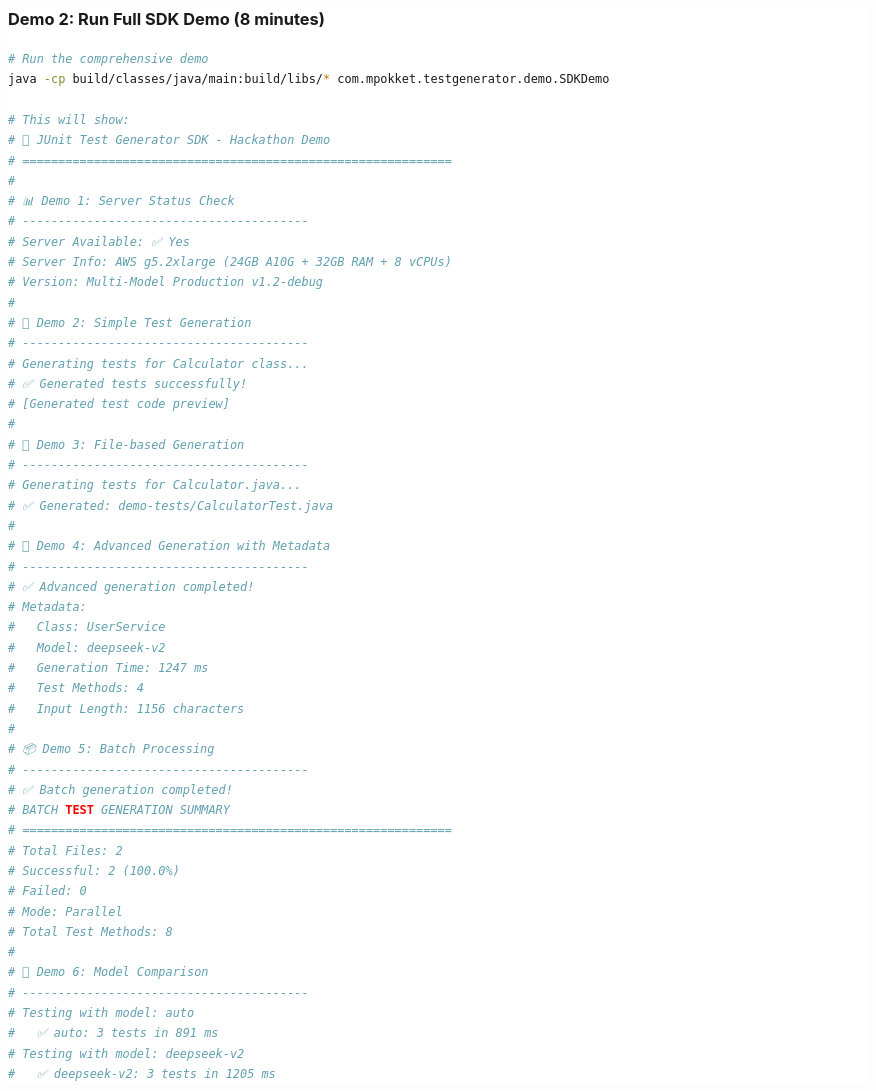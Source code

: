 ### **Demo 2: Run Full SDK Demo (8 minutes)**
```bash
# Run the comprehensive demo
java -cp build/classes/java/main:build/libs/* com.mpokket.testgenerator.demo.SDKDemo

# This will show:
# 🚀 JUnit Test Generator SDK - Hackathon Demo
# ============================================================
# 
# 📊 Demo 1: Server Status Check
# ----------------------------------------
# Server Available: ✅ Yes
# Server Info: AWS g5.2xlarge (24GB A10G + 32GB RAM + 8 vCPUs)
# Version: Multi-Model Production v1.2-debug
# 
# 🔧 Demo 2: Simple Test Generation
# ----------------------------------------
# Generating tests for Calculator class...
# ✅ Generated tests successfully!
# [Generated test code preview]
# 
# 📁 Demo 3: File-based Generation
# ----------------------------------------
# Generating tests for Calculator.java...
# ✅ Generated: demo-tests/CalculatorTest.java
# 
# 🎯 Demo 4: Advanced Generation with Metadata
# ----------------------------------------
# ✅ Advanced generation completed!
# Metadata:
#   Class: UserService
#   Model: deepseek-v2
#   Generation Time: 1247 ms
#   Test Methods: 4
#   Input Length: 1156 characters
# 
# 📦 Demo 5: Batch Processing
# ----------------------------------------
# ✅ Batch generation completed!
# BATCH TEST GENERATION SUMMARY
# ============================================================
# Total Files: 2
# Successful: 2 (100.0%)
# Failed: 0
# Mode: Parallel
# Total Test Methods: 8
# 
# 🔀 Demo 6: Model Comparison
# ----------------------------------------
# Testing with model: auto
#   ✅ auto: 3 tests in 891 ms
# Testing with model: deepseek-v2
#   ✅ deepseek-v2: 3 tests in 1205 ms
```
